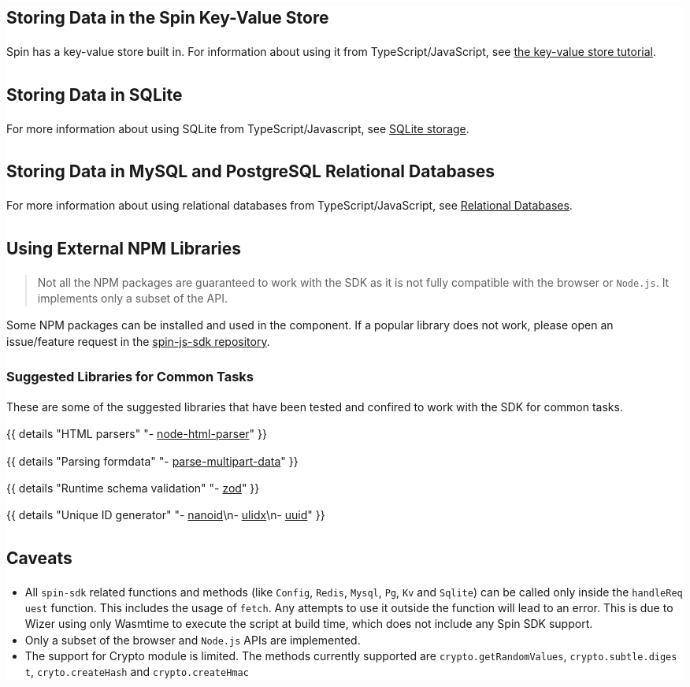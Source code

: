 ## Storing Data in the Spin Key-Value Store

Spin has a key-value store built in. For information about using it from TypeScript/JavaScript, see [the key-value store tutorial](kv-store-tutorial).

## Storing Data in SQLite

For more information about using SQLite from TypeScript/Javascript, see [SQLite storage](sqlite-api-guide).

## Storing Data in MySQL and PostgreSQL Relational Databases

For more information about using relational databases from TypeScript/JavaScript, see [Relational Databases](rdbms-storage).

## Using External NPM Libraries

> Not all the NPM packages are guaranteed to work with the SDK as it is not fully compatible with the browser or `Node.js`. It implements only a subset of the API.

Some NPM packages can be installed and used in the component. If a popular library does not work, please open an issue/feature request in the [spin-js-sdk repository](https://github.com/fermyon/spin-js-sdk/issues).

### Suggested Libraries for Common Tasks

These are some of the suggested libraries that have been tested and confired to work with the SDK for common tasks.

{{ details "HTML parsers" "- [node-html-parser](https://www.npmjs.com/package/node-html-parser)" }}

{{ details "Parsing formdata" "- [parse-multipart-data](https://www.npmjs.com/package/parse-multipart-data)" }} 

{{ details "Runtime schema validation" "- [zod](https://www.npmjs.com/package/zod)" }} 

{{ details "Unique ID generator" "- [nanoid](https://www.npmjs.com/package/nanoid)\n- [ulidx](https://www.npmjs.com/package/ulidx)\n- [uuid](https://www.npmjs.com/package/uuid)" }} 

## Caveats

- All `spin-sdk` related functions and methods (like `Config`, `Redis`, `Mysql`, `Pg`, `Kv` and `Sqlite`) can be called only inside the `handleRequest` function. This includes the usage of `fetch`. Any attempts to use it outside the function will lead to an error. This is due to Wizer using only Wasmtime to execute the script at build time, which does not include any Spin SDK support.
- Only a subset of the browser and `Node.js` APIs are implemented.
- The support for Crypto  module is limited. The methods currently supported are `crypto.getRandomValues`, `crypto.subtle.digest`, `cryto.createHash` and `crypto.createHmac`
